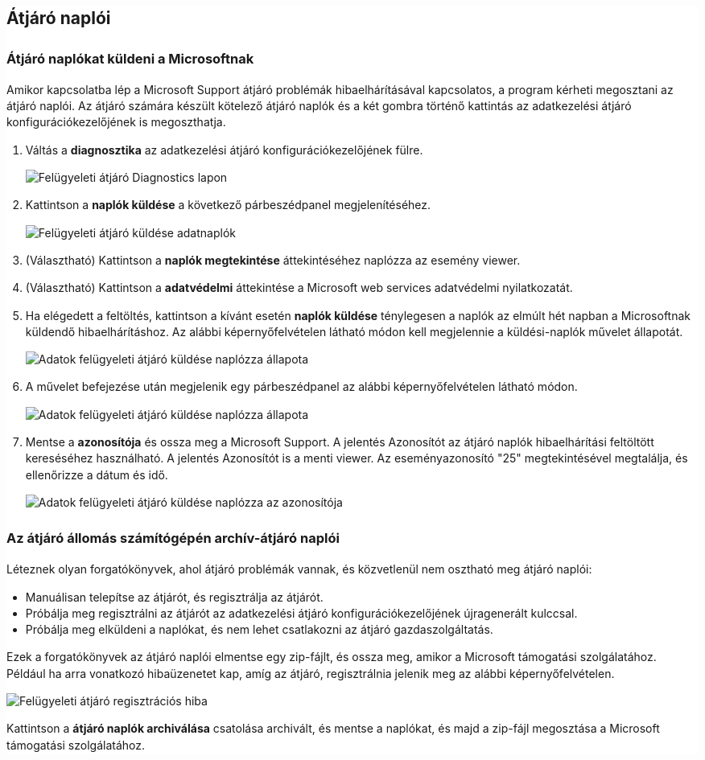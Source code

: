 ## <a name="gateway-logs"></a>Átjáró naplói
### <a name="send-gateway-logs-to-microsoft"></a>Átjáró naplókat küldeni a Microsoftnak
Amikor kapcsolatba lép a Microsoft Support átjáró problémák hibaelhárításával kapcsolatos, a program kérheti megosztani az átjáró naplói. Az átjáró számára készült kötelező átjáró naplók és a két gombra történő kattintás az adatkezelési átjáró konfigurációkezelőjének is megoszthatja.    

1. Váltás a **diagnosztika** az adatkezelési átjáró konfigurációkezelőjének fülre.

    ![Felügyeleti átjáró Diagnostics lapon](media/data-factory-troubleshoot-gateway-issues/data-management-gateway-diagnostics-tab.png)
2. Kattintson a **naplók küldése** a következő párbeszédpanel megjelenítéséhez.

    ![Felügyeleti átjáró küldése adatnaplók](media/data-factory-troubleshoot-gateway-issues/data-management-gateway-send-logs-dialog.png)
3. (Választható) Kattintson a **naplók megtekintése** áttekintéséhez naplózza az esemény viewer.
4. (Választható) Kattintson a **adatvédelmi** áttekintése a Microsoft web services adatvédelmi nyilatkozatát.
5. Ha elégedett a feltöltés, kattintson a kívánt esetén **naplók küldése** ténylegesen a naplók az elmúlt hét napban a Microsoftnak küldendő hibaelhárításhoz. Az alábbi képernyőfelvételen látható módon kell megjelennie a küldési-naplók művelet állapotát.

    ![Adatok felügyeleti átjáró küldése naplózza állapota](media/data-factory-troubleshoot-gateway-issues/data-management-gateway-send-logs-status.png)
6. A művelet befejezése után megjelenik egy párbeszédpanel az alábbi képernyőfelvételen látható módon.

    ![Adatok felügyeleti átjáró küldése naplózza állapota](media/data-factory-troubleshoot-gateway-issues/data-management-gateway-send-logs-result.png)
7. Mentse a **azonosítója** és ossza meg a Microsoft Support. A jelentés Azonosítót az átjáró naplók hibaelhárítási feltöltött kereséséhez használható.  A jelentés Azonosítót is a menti viewer.  Az eseményazonosító "25" megtekintésével megtalálja, és ellenőrizze a dátum és idő.

    ![Adatok felügyeleti átjáró küldése naplózza az azonosítója](media/data-factory-troubleshoot-gateway-issues/data-management-gateway-send-logs-report-id.png)    

### <a name="archive-gateway-logs-on-gateway-host-machine"></a>Az átjáró állomás számítógépén archív-átjáró naplói
Léteznek olyan forgatókönyvek, ahol átjáró problémák vannak, és közvetlenül nem osztható meg átjáró naplói:

* Manuálisan telepítse az átjárót, és regisztrálja az átjárót.
* Próbálja meg regisztrálni az átjárót az adatkezelési átjáró konfigurációkezelőjének újragenerált kulccsal.
* Próbálja meg elküldeni a naplókat, és nem lehet csatlakozni az átjáró gazdaszolgáltatás.

Ezek a forgatókönyvek az átjáró naplói elmentse egy zip-fájlt, és ossza meg, amikor a Microsoft támogatási szolgálatához. Például ha arra vonatkozó hibaüzenetet kap, amíg az átjáró, regisztrálnia jelenik meg az alábbi képernyőfelvételen.   

![Felügyeleti átjáró regisztrációs hiba](media/data-factory-troubleshoot-gateway-issues/data-management-gateway-registration-error.png)

Kattintson a **átjáró naplók archiválása** csatolása archivált, és mentse a naplókat, és majd a zip-fájl megosztása a Microsoft támogatási szolgálatához.

